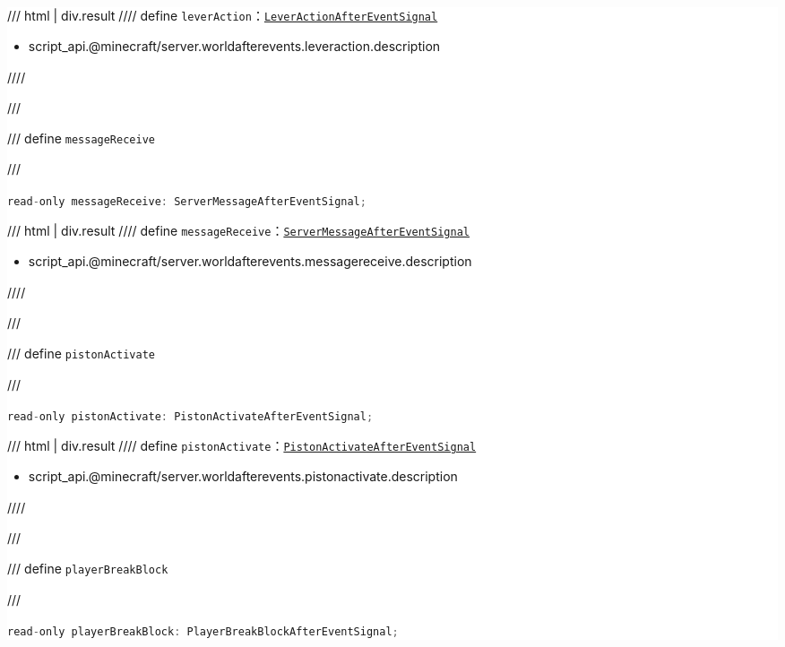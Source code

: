 /// html | div.result
//// define
`leverAction`：[`LeverActionAfterEventSignal`](./leveractionaftereventsignal.md)

- script_api.@minecraft/server.worldafterevents.leveraction.description


////

///


/// define
`messageReceive`


///

```js
read-only messageReceive: ServerMessageAfterEventSignal;
```

/// html | div.result
//// define
`messageReceive`：[`ServerMessageAfterEventSignal`](./servermessageaftereventsignal.md)

- script_api.@minecraft/server.worldafterevents.messagereceive.description


////

///


/// define
`pistonActivate`


///

```js
read-only pistonActivate: PistonActivateAfterEventSignal;
```

/// html | div.result
//// define
`pistonActivate`：[`PistonActivateAfterEventSignal`](./pistonactivateaftereventsignal.md)

- script_api.@minecraft/server.worldafterevents.pistonactivate.description


////

///


/// define
`playerBreakBlock`


///

```js
read-only playerBreakBlock: PlayerBreakBlockAfterEventSignal;
```
